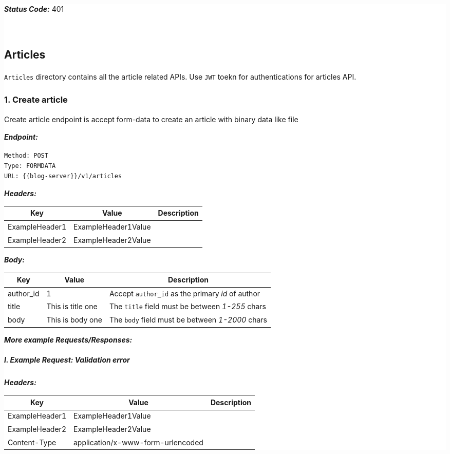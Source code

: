 
***Status Code:*** 401

<br>



## Articles

`Articles` directory contains all the article related APIs. Use `JWT` toekn for authentications for articles API.



### 1. Create article


Create article endpoint is accept form-data to create an article with binary data like file


***Endpoint:***

```bash
Method: POST
Type: FORMDATA
URL: {{blog-server}}/v1/articles
```


***Headers:***

| Key | Value | Description |
| --- | ------|-------------|
| ExampleHeader1 | ExampleHeader1Value |  |
| ExampleHeader2 | ExampleHeader2Value |  |



***Body:***

| Key | Value | Description |
| --- | ------|-------------|
| author_id | 1 | Accept `author_id` as the primary *id* of author |
| title | This is title one | The `title` field must be between *1-255* chars |
| body | This is body one | The `body` field must be between *1-2000* chars |



***More example Requests/Responses:***


##### I. Example Request: Validation error


***Headers:***

| Key | Value | Description |
| --- | ------|-------------|
| ExampleHeader1 | ExampleHeader1Value |  |
| ExampleHeader2 | ExampleHeader2Value |  |
| Content-Type | application/x-www-form-urlencoded |  |
